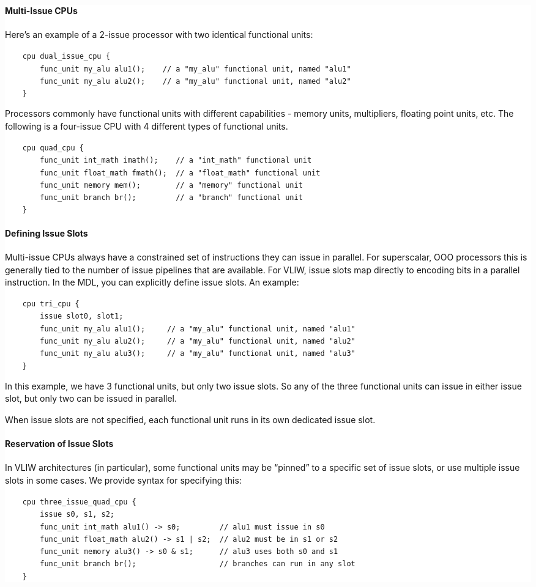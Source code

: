 #### **Multi-Issue CPUs**

Here’s an example of a 2-issue processor with two identical functional units:

```
    cpu dual_issue_cpu {
        func_unit my_alu alu1();    // a "my_alu" functional unit, named "alu1"
        func_unit my_alu alu2();    // a "my_alu" functional unit, named "alu2"
    }
```

Processors commonly have functional units with different capabilities - memory units, multipliers, floating point units, etc. The following is a four-issue CPU with 4 different types of functional units.

```
    cpu quad_cpu {
        func_unit int_math imath();    // a "int_math" functional unit
        func_unit float_math fmath();  // a "float_math" functional unit
        func_unit memory mem();        // a "memory" functional unit
        func_unit branch br();         // a "branch" functional unit
    }
```

#### **Defining Issue Slots**

Multi-issue CPUs always have a constrained set of instructions they can issue in parallel.  For superscalar, OOO processors this is generally tied to the number of issue pipelines that are available.  For VLIW, issue slots map directly to encoding bits in a parallel instruction.  In the MDL, you can explicitly define issue slots.  An example:

```
    cpu tri_cpu {
        issue slot0, slot1;
        func_unit my_alu alu1();     // a "my_alu" functional unit, named "alu1"
        func_unit my_alu alu2();     // a "my_alu" functional unit, named "alu2"
        func_unit my_alu alu3();     // a "my_alu" functional unit, named "alu3"
    }
```

In this example, we have 3 functional units, but only two issue slots.  So any of the three functional units can issue in either issue slot, but only two can be issued in parallel.

When issue slots are not specified, each functional unit runs in its own dedicated issue slot.

#### **Reservation of Issue Slots**

In VLIW architectures (in particular), some functional units may be “pinned” to a specific set of issue slots, or use multiple issue slots in some cases.  We provide syntax for specifying this:

```
    cpu three_issue_quad_cpu {
        issue s0, s1, s2;
        func_unit int_math alu1() -> s0;         // alu1 must issue in s0
        func_unit float_math alu2() -> s1 | s2;  // alu2 must be in s1 or s2
        func_unit memory alu3() -> s0 & s1;      // alu3 uses both s0 and s1
        func_unit branch br();                   // branches can run in any slot
    }
```

